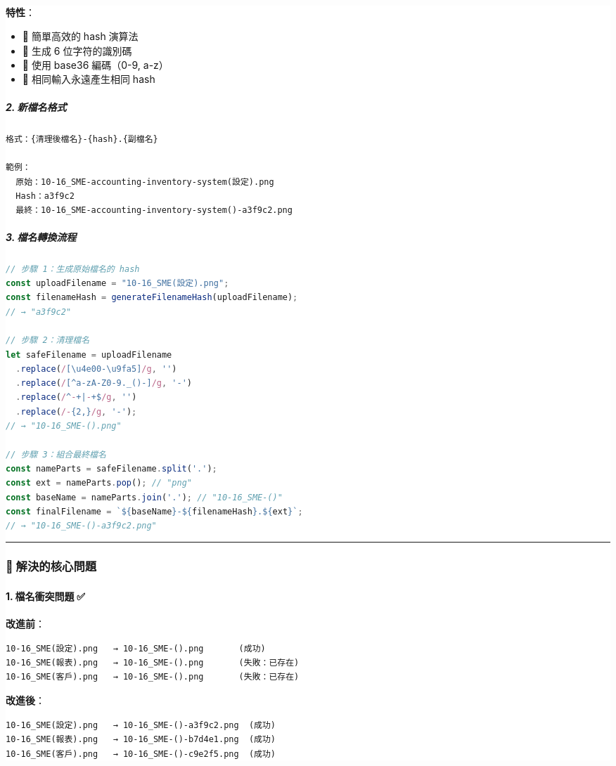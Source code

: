 **特性**：
- 📌 簡單高效的 hash 演算法
- 📌 生成 6 位字符的識別碼
- 📌 使用 base36 編碼（0-9, a-z）
- 📌 相同輸入永遠產生相同 hash

##### 2. 新檔名格式
```
格式：{清理後檔名}-{hash}.{副檔名}

範例：
  原始：10-16_SME-accounting-inventory-system(設定).png
  Hash：a3f9c2
  最終：10-16_SME-accounting-inventory-system()-a3f9c2.png
```

##### 3. 檔名轉換流程
```typescript
// 步驟 1：生成原始檔名的 hash
const uploadFilename = "10-16_SME(設定).png";
const filenameHash = generateFilenameHash(uploadFilename);
// → "a3f9c2"

// 步驟 2：清理檔名
let safeFilename = uploadFilename
  .replace(/[\u4e00-\u9fa5]/g, '')
  .replace(/[^a-zA-Z0-9._()-]/g, '-')
  .replace(/^-+|-+$/g, '')
  .replace(/-{2,}/g, '-');
// → "10-16_SME-().png"

// 步驟 3：組合最終檔名
const nameParts = safeFilename.split('.');
const ext = nameParts.pop(); // "png"
const baseName = nameParts.join('.'); // "10-16_SME-()"
const finalFilename = `${baseName}-${filenameHash}.${ext}`;
// → "10-16_SME-()-a3f9c2.png"
```

---

### 🎯 解決的核心問題

#### 1. 檔名衝突問題 ✅

**改進前**：
```
10-16_SME(設定).png   → 10-16_SME-().png       (成功)
10-16_SME(報表).png   → 10-16_SME-().png       (失敗：已存在)
10-16_SME(客戶).png   → 10-16_SME-().png       (失敗：已存在)
```

**改進後**：
```
10-16_SME(設定).png   → 10-16_SME-()-a3f9c2.png  (成功)
10-16_SME(報表).png   → 10-16_SME-()-b7d4e1.png  (成功)
10-16_SME(客戶).png   → 10-16_SME-()-c9e2f5.png  (成功)
```
